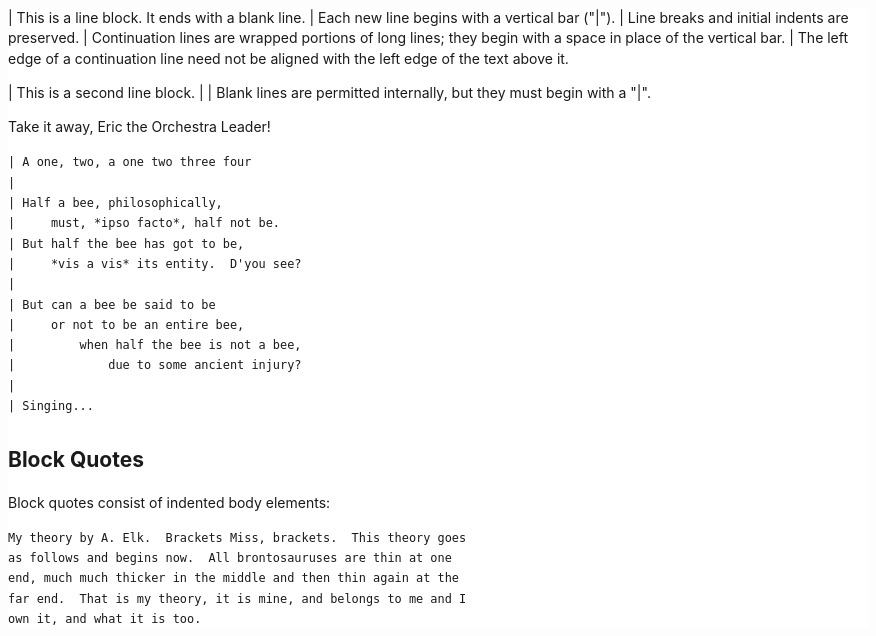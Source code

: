 | This is a line block.  It ends with a blank line.
|     Each new line begins with a vertical bar ("|").
|     Line breaks and initial indents are preserved.
| Continuation lines are wrapped portions of long lines;
  they begin with a space in place of the vertical bar.
|     The left edge of a continuation line need not be aligned with
  the left edge of the text above it.

| This is a second line block.
|
| Blank lines are permitted internally, but they must begin with a "|".

Take it away, Eric the Orchestra Leader!

    | A one, two, a one two three four
    |
    | Half a bee, philosophically,
    |     must, *ipso facto*, half not be.
    | But half the bee has got to be,
    |     *vis a vis* its entity.  D'you see?
    |
    | But can a bee be said to be
    |     or not to be an entire bee,
    |         when half the bee is not a bee,
    |             due to some ancient injury?
    |
    | Singing...

Block Quotes
------------

Block quotes consist of indented body elements:

    My theory by A. Elk.  Brackets Miss, brackets.  This theory goes
    as follows and begins now.  All brontosauruses are thin at one
    end, much much thicker in the middle and then thin again at the
    far end.  That is my theory, it is mine, and belongs to me and I
    own it, and what it is too.
